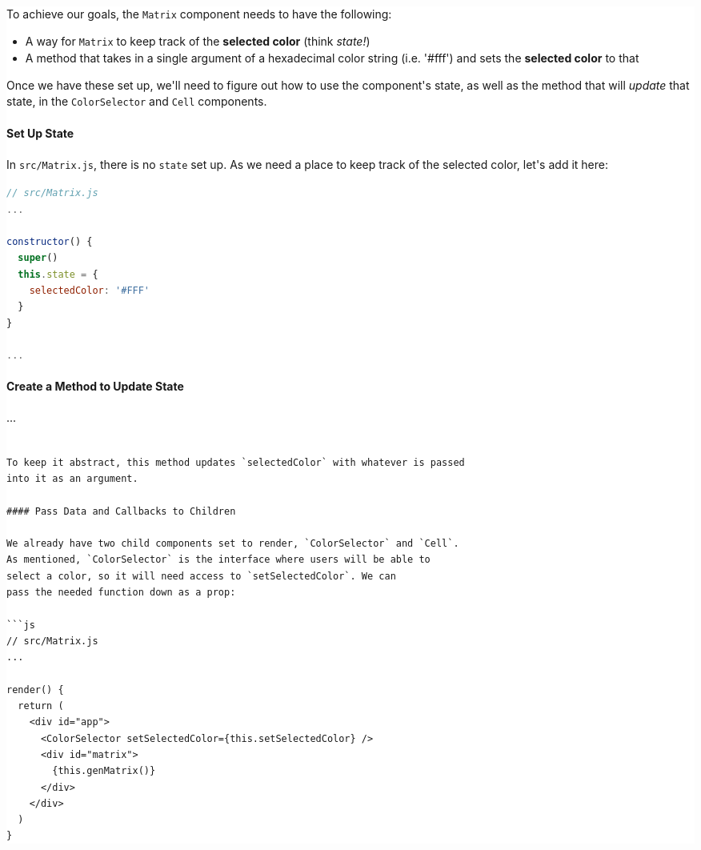 To achieve our goals, the `Matrix` component needs to have the following:

- A way for `Matrix` to keep track of the **selected color** (think _state!_)
- A method that takes in a single argument of a hexadecimal color string (i.e. '#fff')
  and sets the **selected color** to that

Once we have these set up, we'll need to figure out how to use the component's
state, as well as the method that will _update_ that state, in the
`ColorSelector` and `Cell` components.

#### Set Up State

In `src/Matrix.js`, there is no `state` set up. As we need a place to keep track
of the selected color, let's add it here:

```js
// src/Matrix.js
...

constructor() {
  super()
  this.state = {
    selectedColor: '#FFF'
  }
}

...
```



#### Create a Method to Update State



...
```

To keep it abstract, this method updates `selectedColor` with whatever is passed
into it as an argument.

#### Pass Data and Callbacks to Children

We already have two child components set to render, `ColorSelector` and `Cell`.
As mentioned, `ColorSelector` is the interface where users will be able to
select a color, so it will need access to `setSelectedColor`. We can
pass the needed function down as a prop:

```js
// src/Matrix.js
...

render() {
  return (
    <div id="app">
      <ColorSelector setSelectedColor={this.setSelectedColor} />
      <div id="matrix">
        {this.genMatrix()}
      </div>
    </div>
  )
}

```
